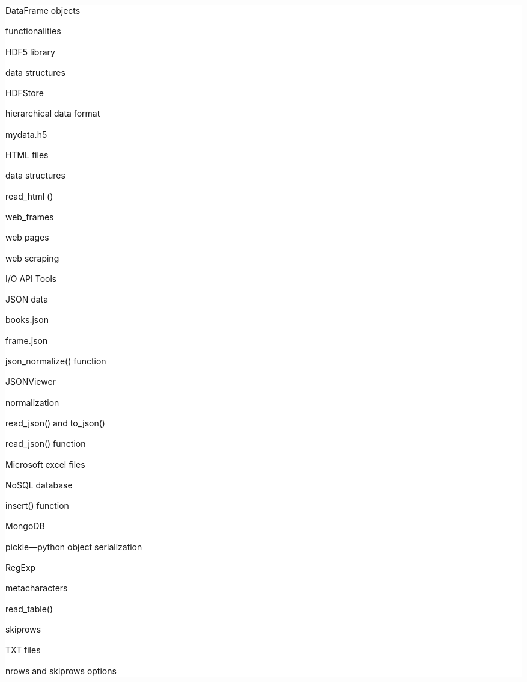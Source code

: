 DataFrame objects

functionalities

HDF5 library

data structures

HDFStore

hierarchical data format

mydata.h5

HTML files

data structures

read_html ()

web_frames

web pages

web scraping

I/O API Tools

JSON data

books.json

frame.json

json_normalize() function

JSONViewer

normalization

read_json() and to_json()

read_json() function

Microsoft excel files

NoSQL database

insert() function

MongoDB

pickle—python object serialization

RegExp

metacharacters

read_table()

skiprows

TXT files

nrows and skiprows options
